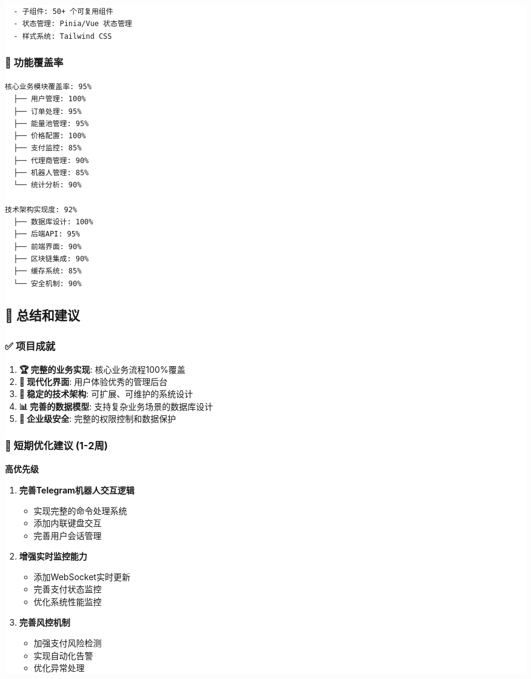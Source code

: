 ```
  - 子组件: 50+ 个可复用组件
  - 状态管理: Pinia/Vue 状态管理
  - 样式系统: Tailwind CSS
```

### 🎯 功能覆盖率

```
核心业务模块覆盖率: 95%
  ├── 用户管理: 100%
  ├── 订单处理: 95% 
  ├── 能量池管理: 95%
  ├── 价格配置: 100%
  ├── 支付监控: 85%
  ├── 代理商管理: 90%
  ├── 机器人管理: 85%
  └── 统计分析: 90%

技术架构实现度: 92%
  ├── 数据库设计: 100%
  ├── 后端API: 95%
  ├── 前端界面: 90%
  ├── 区块链集成: 90%
  ├── 缓存系统: 85%
  └── 安全机制: 90%
```

## 🎯 总结和建议

### ✅ 项目成就

1. **🏆 完整的业务实现**: 核心业务流程100%覆盖
2. **🎨 现代化界面**: 用户体验优秀的管理后台
3. **🔧 稳定的技术架构**: 可扩展、可维护的系统设计
4. **📊 完善的数据模型**: 支持复杂业务场景的数据库设计
5. **🔐 企业级安全**: 完整的权限控制和数据保护

### 🚀 短期优化建议 (1-2周)

**高优先级**
1. **完善Telegram机器人交互逻辑**
   - 实现完整的命令处理系统
   - 添加内联键盘交互
   - 完善用户会话管理

2. **增强实时监控能力**
   - 添加WebSocket实时更新
   - 完善支付状态监控
   - 优化系统性能监控

3. **完善风控机制**
   - 加强支付风险检测
   - 实现自动化告警
   - 优化异常处理
